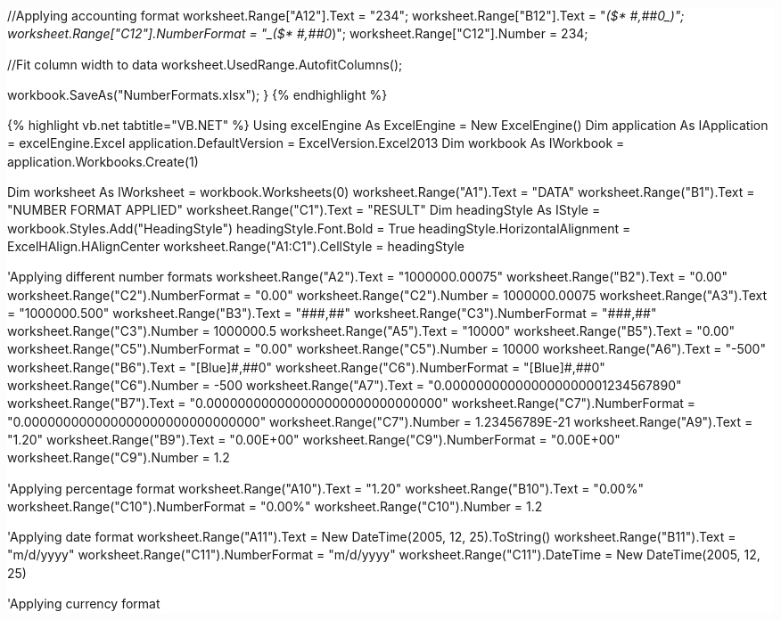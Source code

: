   //Applying accounting format
  worksheet.Range["A12"].Text = "234";
  worksheet.Range["B12"].Text = "_($* #,##0_)";
  worksheet.Range["C12"].NumberFormat = "_($* #,##0_)";
  worksheet.Range["C12"].Number = 234;

  //Fit column width to data
  worksheet.UsedRange.AutofitColumns();

  workbook.SaveAs("NumberFormats.xlsx");
}
{% endhighlight %}

{% highlight vb.net tabtitle="VB.NET" %}
Using excelEngine As ExcelEngine = New ExcelEngine()
  Dim application As IApplication = excelEngine.Excel
  application.DefaultVersion = ExcelVersion.Excel2013
  Dim workbook As IWorkbook = application.Workbooks.Create(1)

  Dim worksheet As IWorksheet = workbook.Worksheets(0)
  worksheet.Range("A1").Text = "DATA"
  worksheet.Range("B1").Text = "NUMBER FORMAT APPLIED"
  worksheet.Range("C1").Text = "RESULT"
  Dim headingStyle As IStyle = workbook.Styles.Add("HeadingStyle")
  headingStyle.Font.Bold = True
  headingStyle.HorizontalAlignment = ExcelHAlign.HAlignCenter
  worksheet.Range("A1:C1").CellStyle = headingStyle

  'Applying different number formats
  worksheet.Range("A2").Text = "1000000.00075"
  worksheet.Range("B2").Text = "0.00"
  worksheet.Range("C2").NumberFormat = "0.00"
  worksheet.Range("C2").Number = 1000000.00075
  worksheet.Range("A3").Text = "1000000.500"
  worksheet.Range("B3").Text = "###,##"
  worksheet.Range("C3").NumberFormat = "###,##"
  worksheet.Range("C3").Number = 1000000.5
  worksheet.Range("A5").Text = "10000"
  worksheet.Range("B5").Text = "0.00"
  worksheet.Range("C5").NumberFormat = "0.00"
  worksheet.Range("C5").Number = 10000
  worksheet.Range("A6").Text = "-500"
  worksheet.Range("B6").Text = "[Blue]#,##0"
  worksheet.Range("C6").NumberFormat = "[Blue]#,##0"
  worksheet.Range("C6").Number = -500
  worksheet.Range("A7").Text = "0.000000000000000000001234567890"
  worksheet.Range("B7").Text = "0.000000000000000000000000000000"
  worksheet.Range("C7").NumberFormat = "0.000000000000000000000000000000"
  worksheet.Range("C7").Number = 1.23456789E-21
  worksheet.Range("A9").Text = "1.20"
  worksheet.Range("B9").Text = "0.00E+00"
  worksheet.Range("C9").NumberFormat = "0.00E+00"
  worksheet.Range("C9").Number = 1.2

  'Applying percentage format
  worksheet.Range("A10").Text = "1.20"
  worksheet.Range("B10").Text = "0.00%"
  worksheet.Range("C10").NumberFormat = "0.00%"
  worksheet.Range("C10").Number = 1.2

  'Applying date format
  worksheet.Range("A11").Text = New DateTime(2005, 12, 25).ToString()
  worksheet.Range("B11").Text = "m/d/yyyy"
  worksheet.Range("C11").NumberFormat = "m/d/yyyy"
  worksheet.Range("C11").DateTime = New DateTime(2005, 12, 25)

  'Applying currency format